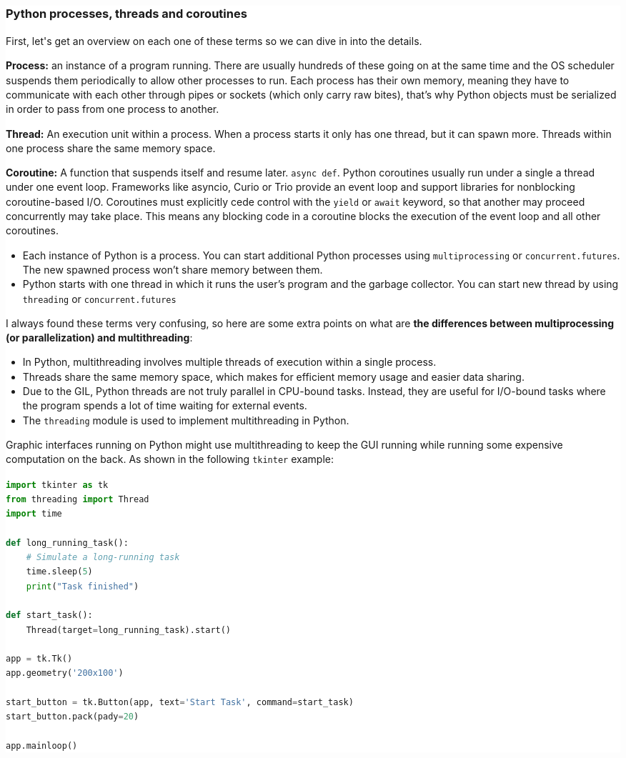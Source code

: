 ### Python processes, threads and coroutines

First, let's get an overview on each one of these terms so we can dive in into the details.

**Process:** an instance of a program running. There are usually hundreds of these going on at the same time and the OS scheduler suspends them periodically to allow other processes to run. Each process has their own memory, meaning they have to communicate with each other through pipes or sockets (which only carry raw bites), that’s why Python objects must be serialized in order to pass from one process to another.

**Thread:** An execution unit within a process. When a process starts it only has one thread, but it can spawn more. Threads within one process share the same memory space.

**Coroutine:** A function that suspends itself and resume later. `async def`. Python coroutines usually run under a single a thread under one event loop. Frameworks like asyncio, Curio or Trio provide an event loop and support libraries for nonblocking coroutine-based I/O. Coroutines must explicitly cede control with the `yield` or `await` keyword, so that another may proceed concurrently may take place. This means any blocking code in a coroutine blocks the execution of the event loop and all other coroutines.

- Each instance of Python is a process. You can start additional Python processes using `multiprocessing` or `concurrent.futures`. The new spawned process won’t share memory between them.
- Python starts with one thread in which it runs the user’s program and the garbage collector. You can start new thread by using `threading` or `concurrent.futures`

I always found these terms very confusing, so here are some extra points on what are **the differences between multiprocessing (or parallelization) and multithreading**:

- In Python, multithreading involves multiple threads of execution within a single process.
- Threads share the same memory space, which makes for efficient memory usage and easier data sharing.
- Due to the GIL, Python threads are not truly parallel in CPU-bound tasks. Instead, they are useful for I/O-bound tasks where the program spends a lot of time waiting for external events.
- The `threading` module is used to implement multithreading in Python.

Graphic interfaces running on Python might use multithreading to keep the GUI running while running some expensive computation on the back. As shown in the following `tkinter` example:

```python
import tkinter as tk
from threading import Thread
import time

def long_running_task():
    # Simulate a long-running task
    time.sleep(5)
    print("Task finished")

def start_task():
    Thread(target=long_running_task).start()

app = tk.Tk()
app.geometry('200x100')

start_button = tk.Button(app, text='Start Task', command=start_task)
start_button.pack(pady=20)

app.mainloop()
```
